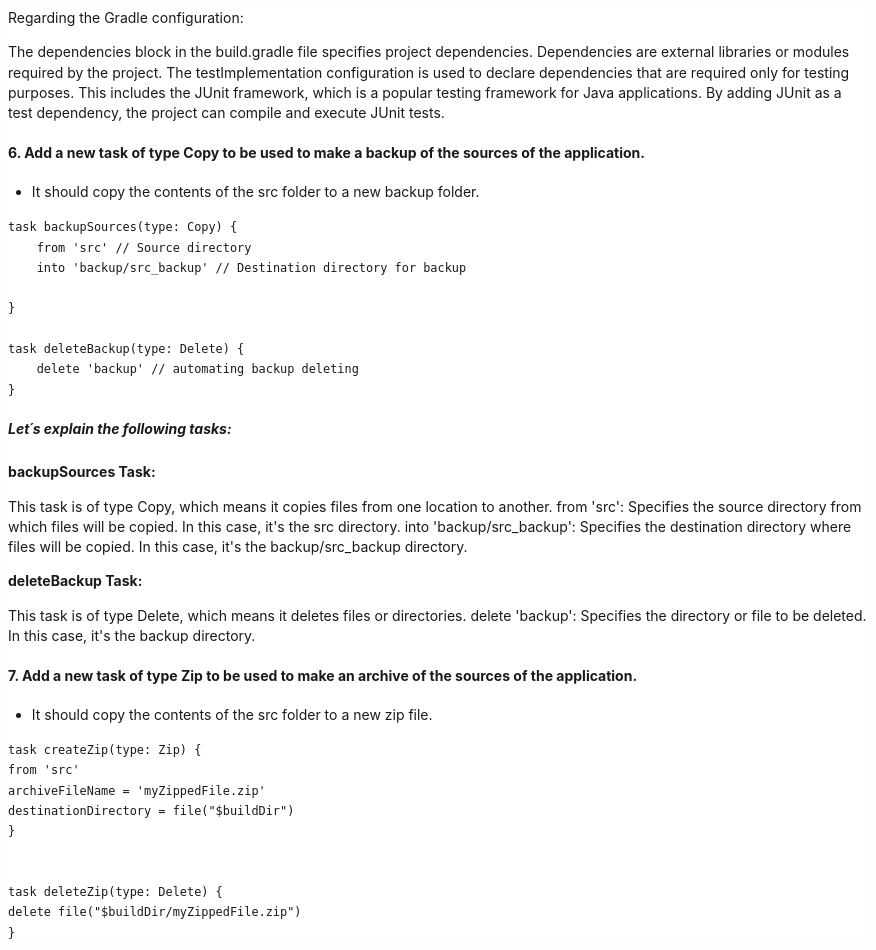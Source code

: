 Regarding the Gradle configuration:

The dependencies block in the build.gradle file specifies project dependencies. Dependencies are external libraries or modules required by the project.
The testImplementation configuration is used to declare dependencies that are required only for testing purposes. This includes the JUnit framework, 
which is a popular testing framework for Java applications.
By adding JUnit as a test dependency, the project can compile and execute JUnit tests.

#### 6. Add a new task of type Copy to be used to make a backup of the sources of the application.
- It should copy the contents of the src folder to a new backup folder.

````
task backupSources(type: Copy) {
    from 'src' // Source directory
    into 'backup/src_backup' // Destination directory for backup

}

task deleteBackup(type: Delete) {
    delete 'backup' // automating backup deleting
}
````

##### Let´s explain the following tasks:

**backupSources Task:**

This task is of type Copy, which means it copies files from one location to another.
from 'src': Specifies the source directory from which files will be copied. In this case, it's the src directory.
into 'backup/src_backup': Specifies the destination directory where files will be copied. In this case, it's the backup/src_backup directory.

**deleteBackup Task:**

This task is of type Delete, which means it deletes files or directories.
delete 'backup': Specifies the directory or file to be deleted. In this case, it's the backup directory.

#### 7. Add a new task of type Zip to be used to make an archive of the sources of the application.
- It should copy the contents of the src folder to a new zip file.

````
task createZip(type: Zip) {
from 'src'
archiveFileName = 'myZippedFile.zip'
destinationDirectory = file("$buildDir")
}


task deleteZip(type: Delete) {
delete file("$buildDir/myZippedFile.zip")
}
````
